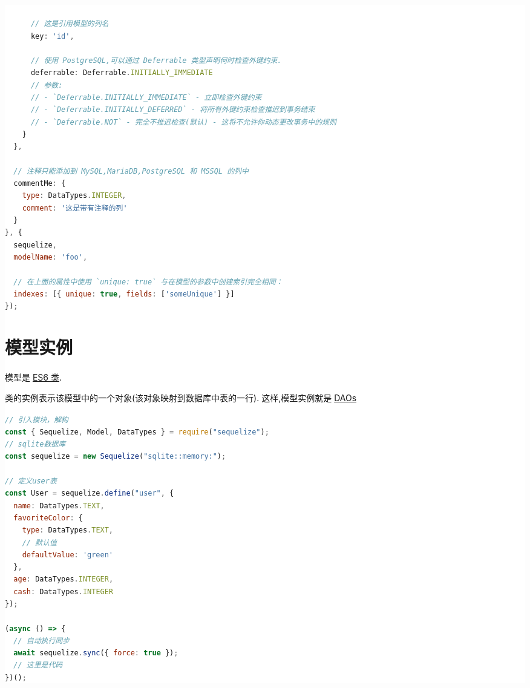 ```js

      // 这是引用模型的列名
      key: 'id',

      // 使用 PostgreSQL,可以通过 Deferrable 类型声明何时检查外键约束.
      deferrable: Deferrable.INITIALLY_IMMEDIATE
      // 参数:
      // - `Deferrable.INITIALLY_IMMEDIATE` - 立即检查外键约束
      // - `Deferrable.INITIALLY_DEFERRED` - 将所有外键约束检查推迟到事务结束
      // - `Deferrable.NOT` - 完全不推迟检查(默认) - 这将不允许你动态更改事务中的规则
    }
  },

  // 注释只能添加到 MySQL,MariaDB,PostgreSQL 和 MSSQL 的列中
  commentMe: {
    type: DataTypes.INTEGER,
    comment: '这是带有注释的列'
  }
}, {
  sequelize,
  modelName: 'foo',

  // 在上面的属性中使用 `unique: true` 与在模型的参数中创建索引完全相同：
  indexes: [{ unique: true, fields: ['someUnique'] }]
});
```


# 模型实例

模型是 [ES6 类](https://developer.mozilla.org/en-US/docs/Web/JavaScript/Reference/Classes).

类的实例表示该模型中的一个对象(该对象映射到数据库中表的一行). 这样,模型实例就是 [DAOs](https://en.wikipedia.org/wiki/Data_access_object)

```js
// 引入模块，解构
const { Sequelize, Model, DataTypes } = require("sequelize");
// sqlite数据库
const sequelize = new Sequelize("sqlite::memory:");

// 定义user表
const User = sequelize.define("user", {
  name: DataTypes.TEXT,
  favoriteColor: {
    type: DataTypes.TEXT,
    // 默认值
    defaultValue: 'green'
  },
  age: DataTypes.INTEGER,
  cash: DataTypes.INTEGER
});

(async () => {
  // 自动执行同步
  await sequelize.sync({ force: true });
  // 这里是代码
})();
```
